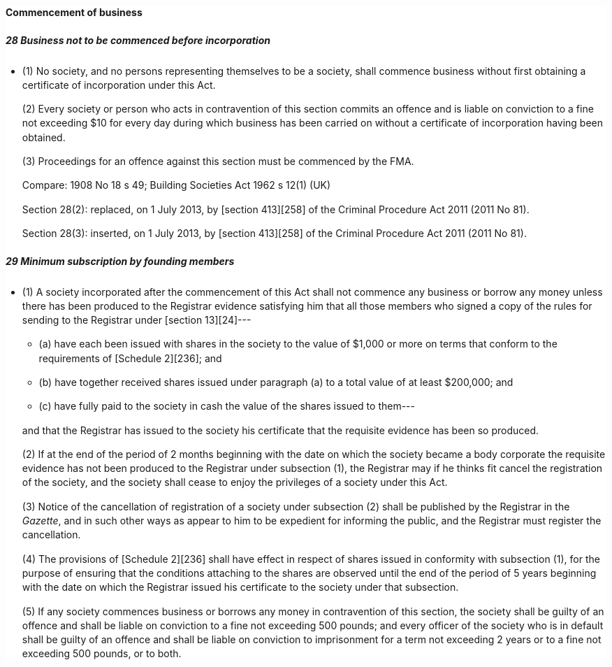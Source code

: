 #### Commencement of business

##### 28 Business not to be commenced before incorporation
    
*   (1) No society, and no persons representing themselves to be a society, shall commence business without first obtaining a certificate of incorporation under this Act.
    
    (2) Every society or person who acts in contravention of this section commits an offence and is liable on conviction to a fine not exceeding $10 for every day during which business has been carried on without a certificate of incorporation having been obtained.
    
    (3) Proceedings for an offence against this section must be commenced by the FMA.
    
    Compare: 1908 No 18 s 49; Building Societies Act 1962 s 12(1) (UK)
    
    Section 28(2): replaced, on 1 July 2013, by [section 413][258] of the Criminal Procedure Act 2011 (2011 No 81).
    
    Section 28(3): inserted, on 1 July 2013, by [section 413][258] of the Criminal Procedure Act 2011 (2011 No 81).

##### 29 Minimum subscription by founding members
    
*   (1) A society incorporated after the commencement of this Act shall not commence any business or borrow any money unless there has been produced to the Registrar evidence satisfying him that all those members who signed a copy of the rules for sending to the Registrar under [section 13][24]---
        
    *   (a) have each been issued with shares in the society to the value of $1,000 or more on terms that conform to the requirements of [Schedule 2][236]; and
    
    *   (b) have together received shares issued under paragraph (a) to a total value of at least $200,000; and
    
    *   (c) have fully paid to the society in cash the value of the shares issued to them---
    
    and that the Registrar has issued to the society his certificate that the requisite evidence has been so produced.
    
    (2) If at the end of the period of 2 months beginning with the date on which the society became a body corporate the requisite evidence has not been produced to the Registrar under subsection (1), the Registrar may if he thinks fit cancel the registration of the society, and the society shall cease to enjoy the privileges of a society under this Act.
    
    (3) Notice of the cancellation of registration of a society under subsection (2) shall be published by the Registrar in the _Gazette_, and in such other ways as appear to him to be expedient for informing the public, and the Registrar must register the cancellation.
    
    (4) The provisions of [Schedule 2][236] shall have effect in respect of shares issued in conformity with subsection (1), for the purpose of ensuring that the conditions attaching to the shares are observed until the end of the period of 5 years beginning with the date on which the Registrar issued his certificate to the society under that subsection.
    
    (5) If any society commences business or borrows any money in contravention of this section, the society shall be guilty of an offence and shall be liable on conviction to a fine not exceeding 500 pounds; and every officer of the society who is in default shall be guilty of an offence and shall be liable on conviction to imprisonment for a term not exceeding 2 years or to a fine not exceeding 500 pounds, or to both.
    